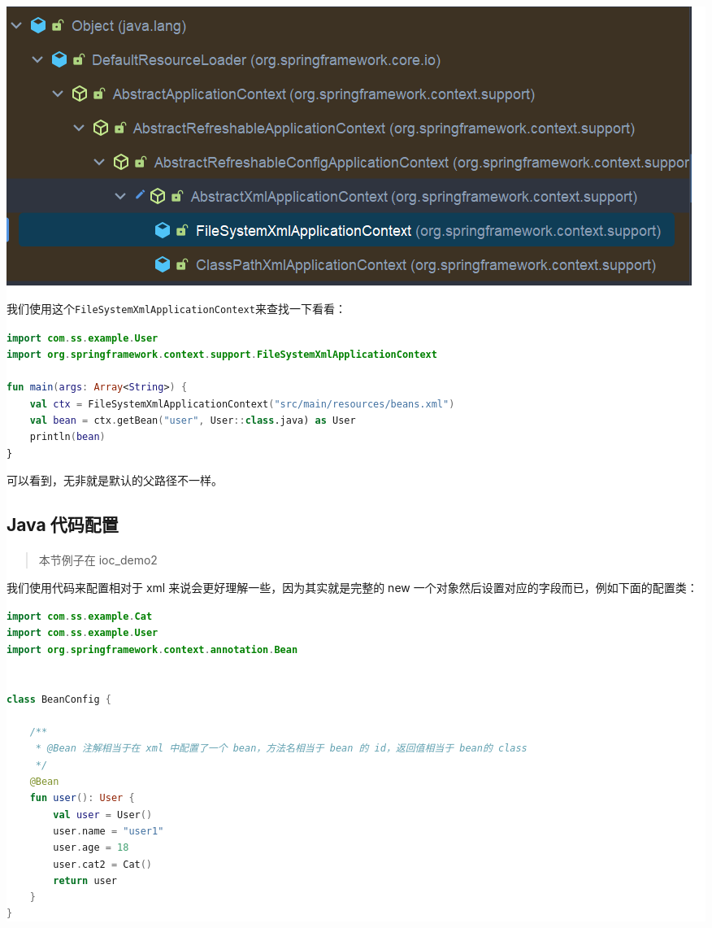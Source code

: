 ![image-20231006110729897](./assets/image-20231006110729897.png)

我们使用这个`FileSystemXmlApplicationContext`来查找一下看看：

```kotlin
import com.ss.example.User
import org.springframework.context.support.FileSystemXmlApplicationContext

fun main(args: Array<String>) {
    val ctx = FileSystemXmlApplicationContext("src/main/resources/beans.xml")
    val bean = ctx.getBean("user", User::class.java) as User
    println(bean)
}
```

可以看到，无非就是默认的父路径不一样。

## Java 代码配置

> 本节例子在 ioc_demo2

我们使用代码来配置相对于 xml 来说会更好理解一些，因为其实就是完整的 new 一个对象然后设置对应的字段而已，例如下面的配置类：

```kotlin
import com.ss.example.Cat
import com.ss.example.User
import org.springframework.context.annotation.Bean


class BeanConfig {

    /**
     * @Bean 注解相当于在 xml 中配置了一个 bean，方法名相当于 bean 的 id，返回值相当于 bean的 class
     */
    @Bean
    fun user(): User {
        val user = User()
        user.name = "user1"
        user.age = 18
        user.cat2 = Cat()
        return user
    }
}
```
